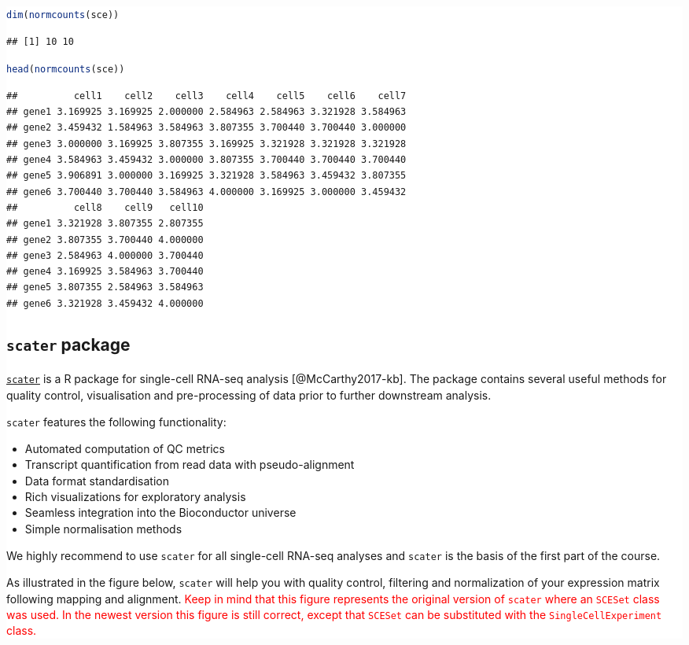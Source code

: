 ```r
dim(normcounts(sce))
```

```
## [1] 10 10
```

```r
head(normcounts(sce))
```

```
##          cell1    cell2    cell3    cell4    cell5    cell6    cell7
## gene1 3.169925 3.169925 2.000000 2.584963 2.584963 3.321928 3.584963
## gene2 3.459432 1.584963 3.584963 3.807355 3.700440 3.700440 3.000000
## gene3 3.000000 3.169925 3.807355 3.169925 3.321928 3.321928 3.321928
## gene4 3.584963 3.459432 3.000000 3.807355 3.700440 3.700440 3.700440
## gene5 3.906891 3.000000 3.169925 3.321928 3.584963 3.459432 3.807355
## gene6 3.700440 3.700440 3.584963 4.000000 3.169925 3.000000 3.459432
##          cell8    cell9   cell10
## gene1 3.321928 3.807355 2.807355
## gene2 3.807355 3.700440 4.000000
## gene3 2.584963 4.000000 3.700440
## gene4 3.169925 3.584963 3.700440
## gene5 3.807355 2.584963 3.584963
## gene6 3.321928 3.459432 4.000000
```

## `scater` package

[`scater`](http://bioconductor.org/packages/scater/) is a R package for single-cell RNA-seq analysis [@McCarthy2017-kb]. The package contains several useful methods for quality control, visualisation and pre-processing of data prior to further downstream analysis.

`scater` features the following functionality:

* Automated computation of QC metrics
* Transcript quantification from read data with pseudo-alignment
* Data format standardisation
* Rich visualizations for exploratory analysis
* Seamless integration into the Bioconductor universe
* Simple normalisation methods

We highly recommend to use `scater` for all single-cell RNA-seq analyses and `scater` is the basis of the first part of the course.

As illustrated in the figure below, `scater` will help you with quality control, filtering and normalization of your expression matrix following mapping and alignment. <span style="color:red">Keep in mind that this figure represents the original version of `scater` where an `SCESet` class was used. In the newest version this figure is still correct, except that `SCESet` can be substituted with the `SingleCellExperiment` class.</span>

